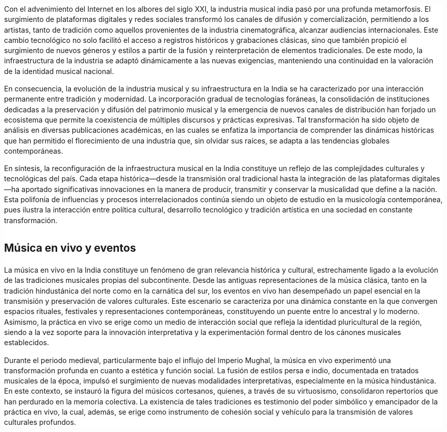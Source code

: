 Con el advenimiento del Internet en los albores del siglo XXI, la industria musical india pasó por
una profunda metamorfosis. El surgimiento de plataformas digitales y redes sociales transformó los
canales de difusión y comercialización, permitiendo a los artistas, tanto de tradición como aquellos
provenientes de la industria cinematográfica, alcanzar audiencias internacionales. Este cambio
tecnológico no solo facilitó el acceso a registros históricos y grabaciones clásicas, sino que
también propició el surgimiento de nuevos géneros y estilos a partir de la fusión y reinterpretación
de elementos tradicionales. De este modo, la infraestructura de la industria se adaptó dinámicamente
a las nuevas exigencias, manteniendo una continuidad en la valoración de la identidad musical
nacional.

En consecuencia, la evolución de la industria musical y su infraestructura en la India se ha
caracterizado por una interacción permanente entre tradición y modernidad. La incorporación gradual
de tecnologías foráneas, la consolidación de instituciones dedicadas a la preservación y difusión
del patrimonio musical y la emergencia de nuevos canales de distribución han forjado un ecosistema
que permite la coexistencia de múltiples discursos y prácticas expresivas. Tal transformación ha
sido objeto de análisis en diversas publicaciones académicas, en las cuales se enfatiza la
importancia de comprender las dinámicas históricas que han permitido el florecimiento de una
industria que, sin olvidar sus raíces, se adapta a las tendencias globales contemporáneas.

En síntesis, la reconfiguración de la infraestructura musical en la India constituye un reflejo de
las complejidades culturales y tecnológicas del país. Cada etapa histórica—desde la transmisión oral
tradicional hasta la integración de las plataformas digitales—ha aportado significativas
innovaciones en la manera de producir, transmitir y conservar la musicalidad que define a la nación.
Esta polifonía de influencias y procesos interrelacionados continúa siendo un objeto de estudio en
la musicología contemporánea, pues ilustra la interacción entre política cultural, desarrollo
tecnológico y tradición artística en una sociedad en constante transformación.

## Música en vivo y eventos

La música en vivo en la India constituye un fenómeno de gran relevancia histórica y cultural,
estrechamente ligado a la evolución de las tradiciones musicales propias del subcontinente. Desde
las antiguas representaciones de la música clásica, tanto en la tradición hindustánica del norte
como en la carnática del sur, los eventos en vivo han desempeñado un papel esencial en la
transmisión y preservación de valores culturales. Este escenario se caracteriza por una dinámica
constante en la que convergen espacios rituales, festivales y representaciones contemporáneas,
constituyendo un puente entre lo ancestral y lo moderno. Asimismo, la práctica en vivo se erige como
un medio de interacción social que refleja la identidad pluricultural de la región, siendo a la vez
soporte para la innovación interpretativa y la experimentación formal dentro de los cánones
musicales establecidos.

Durante el periodo medieval, particularmente bajo el influjo del Imperio Mughal, la música en vivo
experimentó una transformación profunda en cuanto a estética y función social. La fusión de estilos
persa e indio, documentada en tratados musicales de la época, impulsó el surgimiento de nuevas
modalidades interpretativas, especialmente en la música hindustánica. En este contexto, se instauró
la figura del músicos cortesanos, quienes, a través de su virtuosismo, consolidaron repertorios que
han perdurado en la memoria colectiva. La existencia de tales tradiciones es testimonio del poder
simbólico y emancipador de la práctica en vivo, la cual, además, se erige como instrumento de
cohesión social y vehículo para la transmisión de valores culturales profundos.
